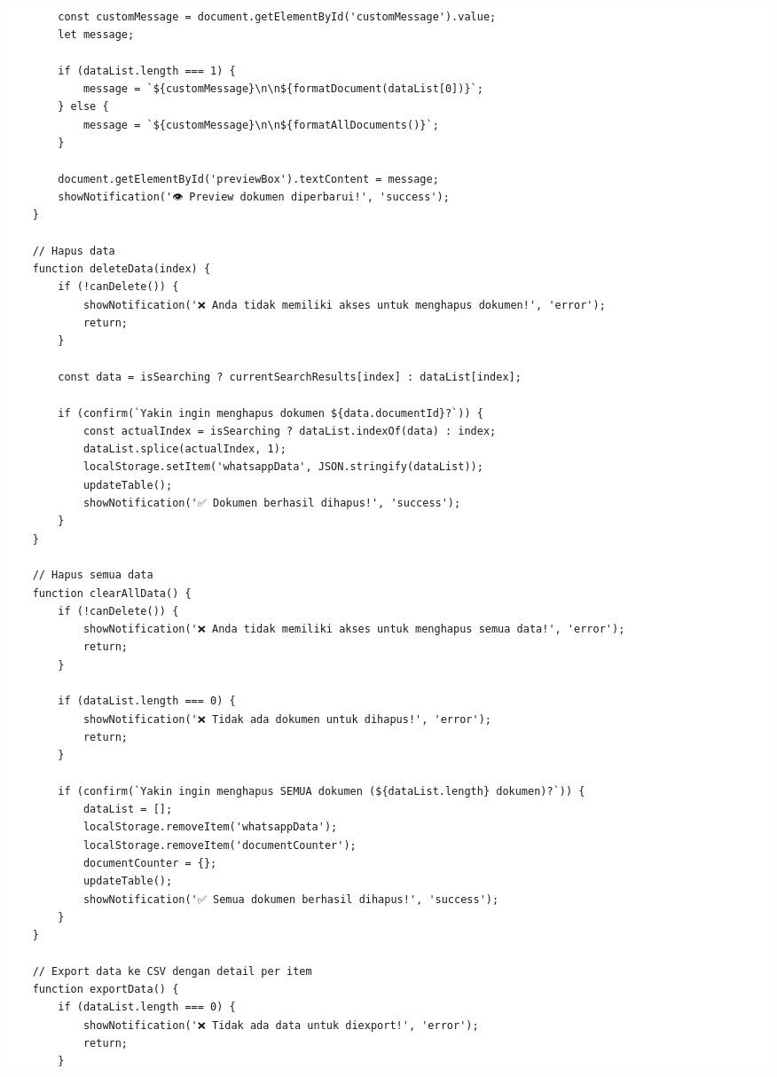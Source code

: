             const customMessage = document.getElementById('customMessage').value;
            let message;
            
            if (dataList.length === 1) {
                message = `${customMessage}\n\n${formatDocument(dataList[0])}`;
            } else {
                message = `${customMessage}\n\n${formatAllDocuments()}`;
            }
            
            document.getElementById('previewBox').textContent = message;
            showNotification('👁️ Preview dokumen diperbarui!', 'success');
        }
        
        // Hapus data
        function deleteData(index) {
            if (!canDelete()) {
                showNotification('❌ Anda tidak memiliki akses untuk menghapus dokumen!', 'error');
                return;
            }

            const data = isSearching ? currentSearchResults[index] : dataList[index];
            
            if (confirm(`Yakin ingin menghapus dokumen ${data.documentId}?`)) {
                const actualIndex = isSearching ? dataList.indexOf(data) : index;
                dataList.splice(actualIndex, 1);
                localStorage.setItem('whatsappData', JSON.stringify(dataList));
                updateTable();
                showNotification('✅ Dokumen berhasil dihapus!', 'success');
            }
        }
        
        // Hapus semua data
        function clearAllData() {
            if (!canDelete()) {
                showNotification('❌ Anda tidak memiliki akses untuk menghapus semua data!', 'error');
                return;
            }

            if (dataList.length === 0) {
                showNotification('❌ Tidak ada dokumen untuk dihapus!', 'error');
                return;
            }
            
            if (confirm(`Yakin ingin menghapus SEMUA dokumen (${dataList.length} dokumen)?`)) {
                dataList = [];
                localStorage.removeItem('whatsappData');
                localStorage.removeItem('documentCounter');
                documentCounter = {};
                updateTable();
                showNotification('✅ Semua dokumen berhasil dihapus!', 'success');
            }
        }
        
        // Export data ke CSV dengan detail per item
        function exportData() {
            if (dataList.length === 0) {
                showNotification('❌ Tidak ada data untuk diexport!', 'error');
                return;
            }
            